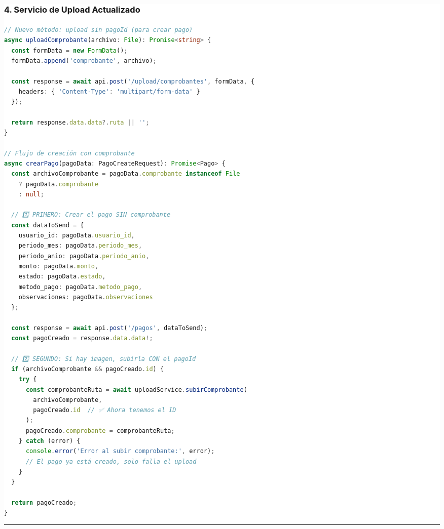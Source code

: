### **4. Servicio de Upload Actualizado**
```typescript
// Nuevo método: upload sin pagoId (para crear pago)
async uploadComprobante(archivo: File): Promise<string> {
  const formData = new FormData();
  formData.append('comprobante', archivo);

  const response = await api.post('/upload/comprobantes', formData, {
    headers: { 'Content-Type': 'multipart/form-data' }
  });
  
  return response.data.data?.ruta || '';
}

// Flujo de creación con comprobante
async crearPago(pagoData: PagoCreateRequest): Promise<Pago> {
  const archivoComprobante = pagoData.comprobante instanceof File 
    ? pagoData.comprobante 
    : null;
  
  // 1️⃣ PRIMERO: Crear el pago SIN comprobante
  const dataToSend = {
    usuario_id: pagoData.usuario_id,
    periodo_mes: pagoData.periodo_mes,
    periodo_anio: pagoData.periodo_anio,
    monto: pagoData.monto,
    estado: pagoData.estado,
    metodo_pago: pagoData.metodo_pago,
    observaciones: pagoData.observaciones
  };

  const response = await api.post('/pagos', dataToSend);
  const pagoCreado = response.data.data!;

  // 2️⃣ SEGUNDO: Si hay imagen, subirla CON el pagoId
  if (archivoComprobante && pagoCreado.id) {
    try {
      const comprobanteRuta = await uploadService.subirComprobante(
        archivoComprobante,
        pagoCreado.id  // ✅ Ahora tenemos el ID
      );
      pagoCreado.comprobante = comprobanteRuta;
    } catch (error) {
      console.error('Error al subir comprobante:', error);
      // El pago ya está creado, solo falla el upload
    }
  }

  return pagoCreado;
}
```

---